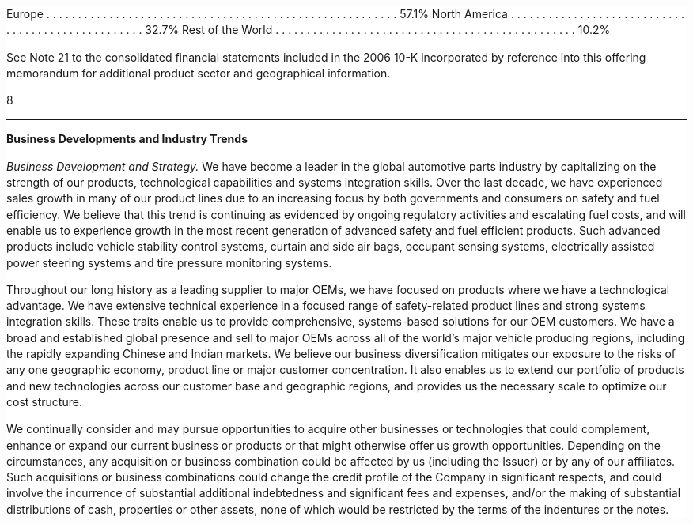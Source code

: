 Europe . . . . . . . . . . . . . . . . . . . . . . . . . . . . . . . . . . . . . . . . . . . . . . . . . . . . . . . . 57.1%
North America . . . . . . . . . . . . . . . . . . . . . . . . . . . . . . . . . . . . . . . . . . . . . . . . . . 32.7%
Rest of the World . . . . . . . . . . . . . . . . . . . . . . . . . . . . . . . . . . . . . . . . . . . . . . . . 10.2%

See Note 21 to the consolidated financial statements included in the 2006 10-K incorporated by reference into
this offering memorandum for additional product sector and geographical information.

8


-----

**Business Developments and Industry Trends**

_Business Development and Strategy._ We have become a leader in the global automotive parts industry by
capitalizing on the strength of our products, technological capabilities and systems integration skills. Over the last
decade, we have experienced sales growth in many of our product lines due to an increasing focus by both
governments and consumers on safety and fuel efficiency. We believe that this trend is continuing as evidenced by
ongoing regulatory activities and escalating fuel costs, and will enable us to experience growth in the most recent
generation of advanced safety and fuel efficient products. Such advanced products include vehicle stability control
systems, curtain and side air bags, occupant sensing systems, electrically assisted power steering systems and tire
pressure monitoring systems.

Throughout our long history as a leading supplier to major OEMs, we have focused on products where we have
a technological advantage. We have extensive technical experience in a focused range of safety-related product
lines and strong systems integration skills. These traits enable us to provide comprehensive, systems-based
solutions for our OEM customers. We have a broad and established global presence and sell to major OEMs across
all of the world’s major vehicle producing regions, including the rapidly expanding Chinese and Indian markets. We
believe our business diversification mitigates our exposure to the risks of any one geographic economy, product line
or major customer concentration. It also enables us to extend our portfolio of products and new technologies across
our customer base and geographic regions, and provides us the necessary scale to optimize our cost structure.

We continually consider and may pursue opportunities to acquire other businesses or technologies that could
complement, enhance or expand our current business or products or that might otherwise offer us growth
opportunities. Depending on the circumstances, any acquisition or business combination could be affected by
us (including the Issuer) or by any of our affiliates. Such acquisitions or business combinations could change the
credit profile of the Company in significant respects, and could involve the incurrence of substantial additional
indebtedness and significant fees and expenses, and/or the making of substantial distributions of cash, properties or
other assets, none of which would be restricted by the terms of the indentures or the notes.
